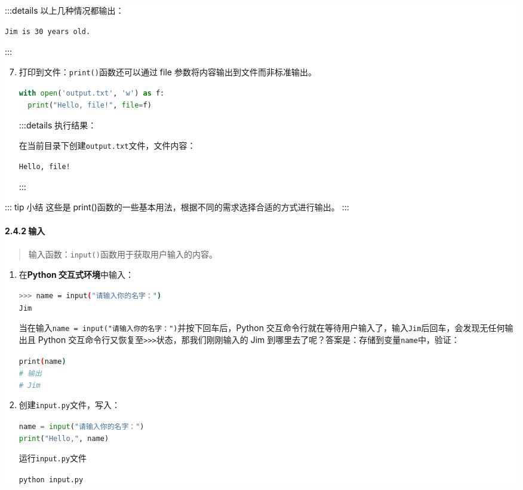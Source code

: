    :::details 以上几种情况都输出：

   ```sh
   Jim is 30 years old.
   ```

   :::

7. 打印到文件：`print()`函数还可以通过 file 参数将内容输出到文件而非标准输出。

   ```python
   with open('output.txt', 'w') as f:
     print("Hello, file!", file=f)
   ```

   :::details 执行结果：

   在当前目录下创建`output.txt`文件，文件内容：

   ```sh
   Hello, file!
   ```

   :::

::: tip 小结
这些是 print()函数的一些基本用法，根据不同的需求选择合适的方式进行输出。
:::

#### 2.4.2 输入

> 输入函数：`input()`函数用于获取用户输入的内容。

1. 在**Python 交互式环境**中输入：

   ```sh
   >>> name = input("请输入你的名字：")
   Jim
   ```

   当在输入`name = input("请输入你的名字：")`并按下回车后，Python 交互命令行就在等待用户输入了，输入`Jim`后回车，会发现无任何输出且 Python 交互命令行又恢复至`>>>`状态，那我们刚刚输入的 Jim 到哪里去了呢？答案是：存储到变量`name`中，验证：

   ```sh
   print(name)
   # 输出
   # Jim
   ```

2. 创建`input.py`文件，写入：

   ```python
   name = input("请输入你的名字：")
   print("Hello,", name)
   ```

   运行`input.py`文件

   ```sh
   python input.py
   ```
